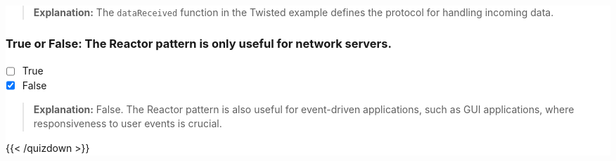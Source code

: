 > **Explanation:** The `dataReceived` function in the Twisted example defines the protocol for handling incoming data.

### True or False: The Reactor pattern is only useful for network servers.

- [ ] True
- [x] False

> **Explanation:** False. The Reactor pattern is also useful for event-driven applications, such as GUI applications, where responsiveness to user events is crucial.

{{< /quizdown >}}
